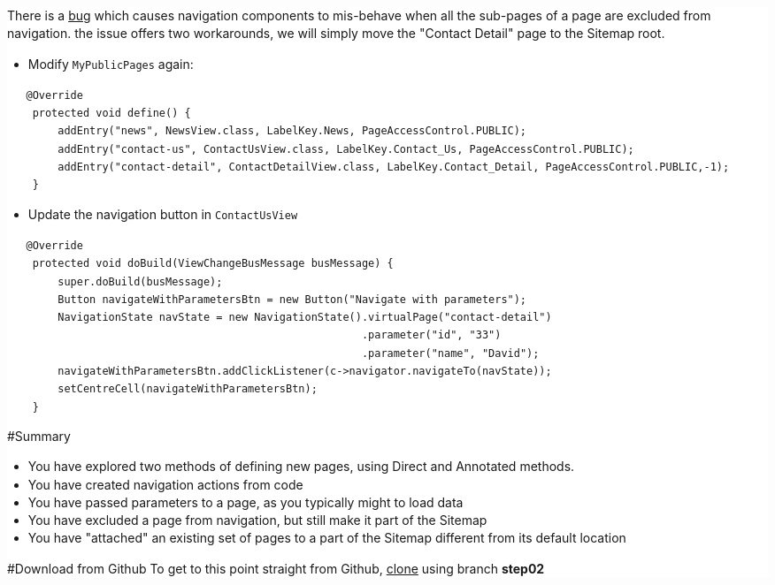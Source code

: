 There is a [bug](https://github.com/davidsowerby/krail/issues/400) which causes navigation components to mis-behave when all the sub-pages of a page are excluded from navigation.  the issue offers two workarounds, we will simply move the "Contact Detail" page to the Sitemap root.

- Modify ```MyPublicPages``` again:
```
   @Override
    protected void define() {
        addEntry("news", NewsView.class, LabelKey.News, PageAccessControl.PUBLIC);
        addEntry("contact-us", ContactUsView.class, LabelKey.Contact_Us, PageAccessControl.PUBLIC);
        addEntry("contact-detail", ContactDetailView.class, LabelKey.Contact_Detail, PageAccessControl.PUBLIC,-1);
    }
```
- Update the navigation button in ```ContactUsView```
```
   @Override
    protected void doBuild(ViewChangeBusMessage busMessage) {
        super.doBuild(busMessage);
        Button navigateWithParametersBtn = new Button("Navigate with parameters");
        NavigationState navState = new NavigationState().virtualPage("contact-detail")
                                                        .parameter("id", "33")
                                                        .parameter("name", "David");
        navigateWithParametersBtn.addClickListener(c->navigator.navigateTo(navState));
        setCentreCell(navigateWithParametersBtn);
    }
```

#Summary

- You have explored two methods of defining new pages, using Direct and Annotated methods.
- You have created navigation actions from code
- You have passed parameters to a page, as you typically might to load data
- You have excluded a page from navigation, but still make it part of the Sitemap
- You have "attached" an existing set of pages to a part of the Sitemap different from its default location 

#Download from Github
To get to this point straight from Github, [clone](https://github.com/davidsowerby/krail-tutorial) using branch **step02**

